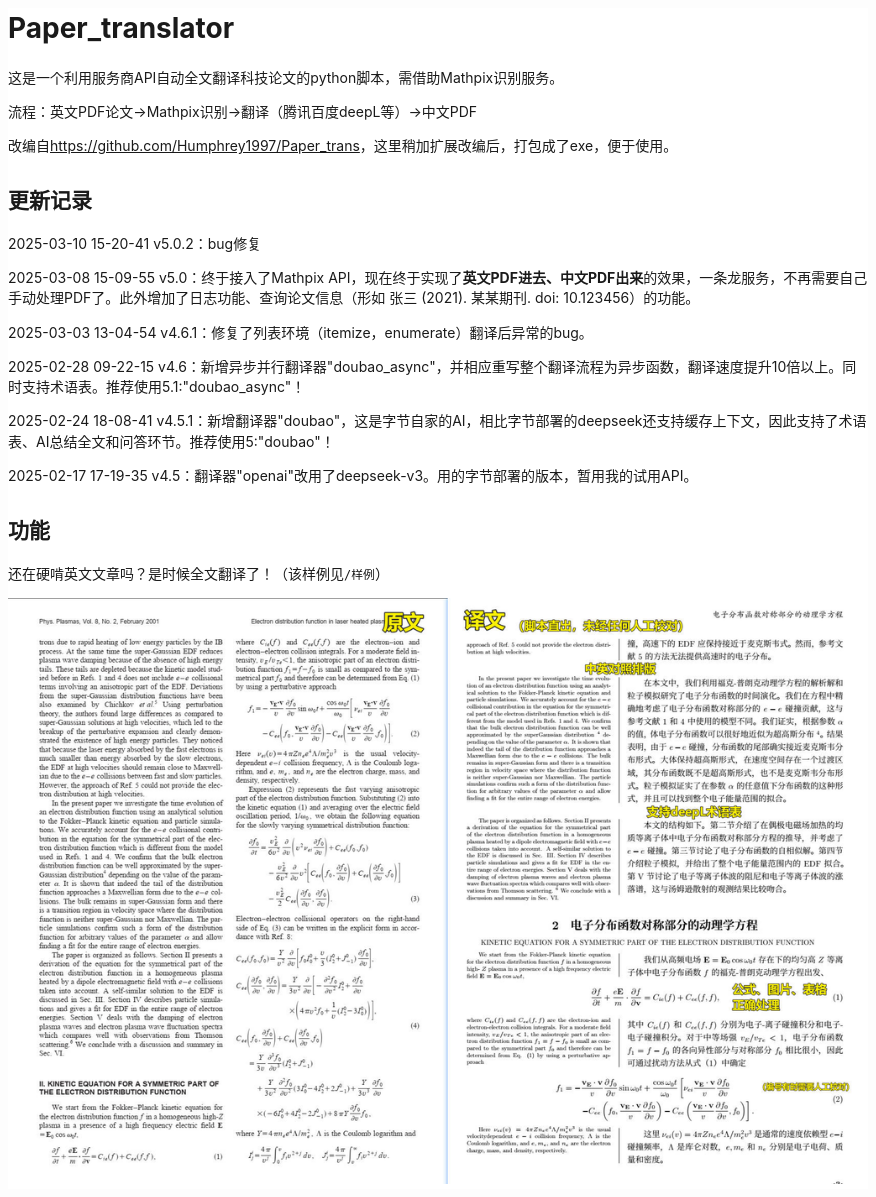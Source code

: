 # Paper_translator
这是一个利用服务商API自动全文翻译科技论文的python脚本，需借助Mathpix识别服务。

流程：英文PDF论文→Mathpix识别→翻译（腾讯百度deepL等）→中文PDF

改编自<https://github.com/Humphrey1997/Paper_trans>，这里稍加扩展改编后，打包成了exe，便于使用。

## 更新记录
2025-03-10 15-20-41 v5.0.2：bug修复

2025-03-08 15-09-55 v5.0：终于接入了Mathpix API，现在终于实现了**英文PDF进去、中文PDF出来**的效果，一条龙服务，不再需要自己手动处理PDF了。此外增加了日志功能、查询论文信息（形如 张三 (2021). 某某期刊. doi: 10.123456）的功能。

2025-03-03 13-04-54 v4.6.1：修复了列表环境（itemize，enumerate）翻译后异常的bug。

2025-02-28 09-22-15 v4.6：新增异步并行翻译器"doubao_async"，并相应重写整个翻译流程为异步函数，翻译速度提升10倍以上。同时支持术语表。推荐使用5.1:"doubao_async"！

2025-02-24 18-08-41 v4.5.1：新增翻译器"doubao"，这是字节自家的AI，相比字节部署的deepseek还支持缓存上下文，因此支持了术语表、AI总结全文和问答环节。推荐使用5:"doubao"！

2025-02-17 17-19-35 v4.5：翻译器"openai"改用了deepseek-v3。用的字节部署的版本，暂用我的试用API。


## 功能
还在硬啃英文文章吗？是时候全文翻译了！（该样例见`/样例`）

![show.jpg](carton/show.jpg)
